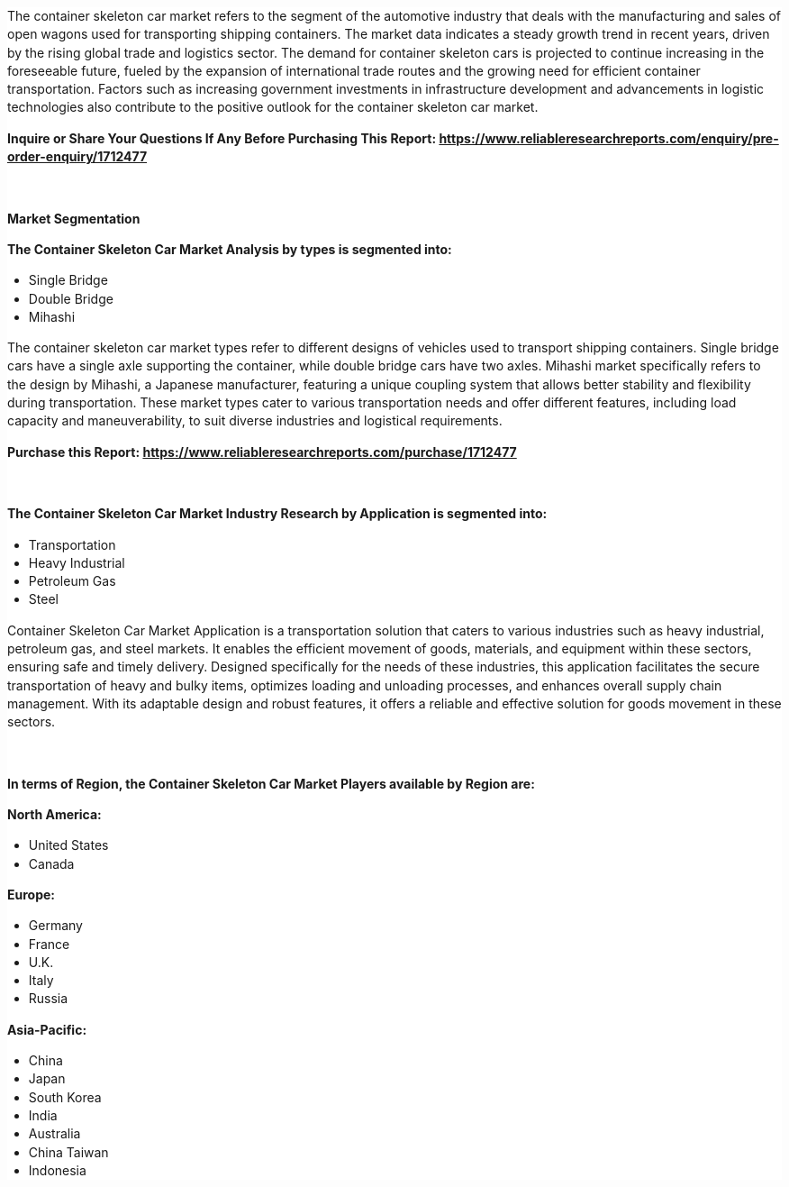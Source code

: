 <p><p>The container skeleton car market refers to the segment of the automotive industry that deals with the manufacturing and sales of open wagons used for transporting shipping containers. The market data indicates a steady growth trend in recent years, driven by the rising global trade and logistics sector. The demand for container skeleton cars is projected to continue increasing in the foreseeable future, fueled by the expansion of international trade routes and the growing need for efficient container transportation. Factors such as increasing government investments in infrastructure development and advancements in logistic technologies also contribute to the positive outlook for the container skeleton car market.</p></p>
<p><strong>Inquire or Share Your Questions If Any Before Purchasing This Report: <a href="https://www.reliableresearchreports.com/enquiry/pre-order-enquiry/1712477">https://www.reliableresearchreports.com/enquiry/pre-order-enquiry/1712477</a></strong></p>
<p>&nbsp;</p>
<p><strong>Market Segmentation</strong></p>
<p><strong>The Container Skeleton Car Market Analysis by types is segmented into:</strong></p>
<p><ul><li>Single Bridge</li><li>Double Bridge</li><li>Mihashi</li></ul></p>
<p><p>The container skeleton car market types refer to different designs of vehicles used to transport shipping containers. Single bridge cars have a single axle supporting the container, while double bridge cars have two axles. Mihashi market specifically refers to the design by Mihashi, a Japanese manufacturer, featuring a unique coupling system that allows better stability and flexibility during transportation. These market types cater to various transportation needs and offer different features, including load capacity and maneuverability, to suit diverse industries and logistical requirements.</p></p>
<p><strong>Purchase this Report:&nbsp;<a href="https://www.reliableresearchreports.com/purchase/1712477">https://www.reliableresearchreports.com/purchase/1712477</a></strong></p>
<p>&nbsp;</p>
<p><strong>The Container Skeleton Car Market Industry Research by Application is segmented into:</strong></p>
<p><ul><li>Transportation</li><li>Heavy Industrial</li><li>Petroleum Gas</li><li>Steel</li></ul></p>
<p><p>Container Skeleton Car Market Application is a transportation solution that caters to various industries such as heavy industrial, petroleum gas, and steel markets. It enables the efficient movement of goods, materials, and equipment within these sectors, ensuring safe and timely delivery. Designed specifically for the needs of these industries, this application facilitates the secure transportation of heavy and bulky items, optimizes loading and unloading processes, and enhances overall supply chain management. With its adaptable design and robust features, it offers a reliable and effective solution for goods movement in these sectors.</p></p>
<p>&nbsp;</p>
<p><strong>In terms of Region, the Container Skeleton Car Market Players available by Region are:</strong></p>
<p>
    <p> <strong> North America: </strong>
        <ul>
            <li>United States</li>
            <li>Canada</li>
        </ul>
        </p> 
    <p> <strong> Europe: </strong>
        <ul>
            <li>Germany</li>
            <li>France</li>
            <li>U.K.</li>
            <li>Italy</li>
            <li>Russia</li>
        </ul>
        </p> 
    <p> <strong> Asia-Pacific: </strong>
        <ul>
            <li>China</li>
            <li>Japan</li>
            <li>South Korea</li>
            <li>India</li>
            <li>Australia</li>
            <li>China Taiwan</li>
            <li>Indonesia</li>